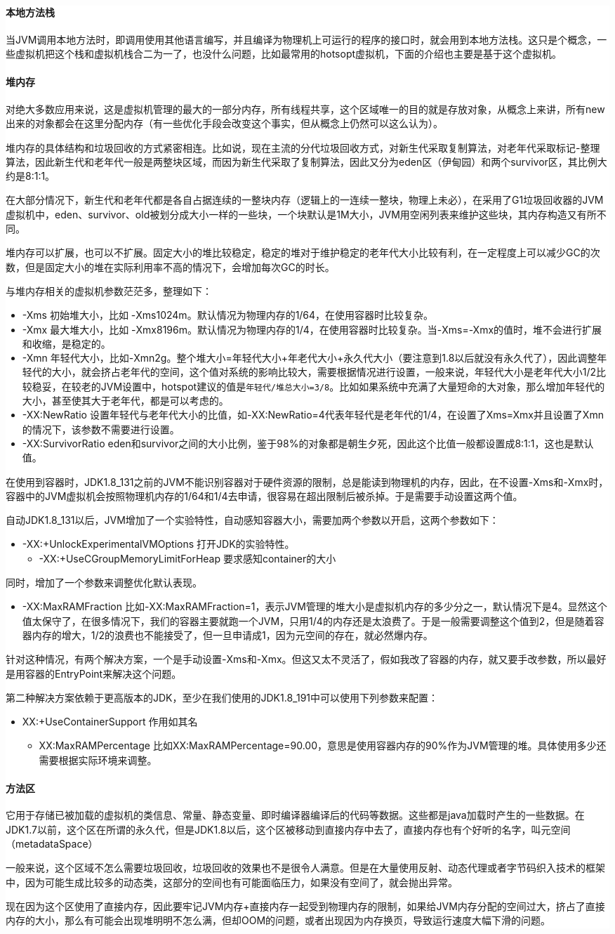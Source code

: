 #### 本地方法栈

当JVM调用本地方法时，即调用使用其他语言编写，并且编译为物理机上可运行的程序的接口时，就会用到本地方法栈。这只是个概念，一些虚拟机把这个栈和虚拟机栈合二为一了，也没什么问题，比如最常用的hotsopt虚拟机，下面的介绍也主要是基于这个虚拟机。

#### 堆内存

对绝大多数应用来说，这是虚拟机管理的最大的一部分内存，所有线程共享，这个区域唯一的目的就是存放对象，从概念上来讲，所有new出来的对象都会在这里分配内存（有一些优化手段会改变这个事实，但从概念上仍然可以这么认为）。

堆内存的具体结构和垃圾回收的方式紧密相连。比如说，现在主流的分代垃圾回收方式，对新生代采取复制算法，对老年代采取标记-整理算法，因此新生代和老年代一般是两整块区域，而因为新生代采取了复制算法，因此又分为eden区（伊甸园）和两个survivor区，其比例大约是8:1:1。

在大部分情况下，新生代和老年代都是各自占据连续的一整块内存（逻辑上的一连续一整块，物理上未必），在采用了G1垃圾回收器的JVM虚拟机中，eden、survivor、old被划分成大小一样的一些块，一个块默认是1M大小，JVM用空闲列表来维护这些块，其内存构造又有所不同。

堆内存可以扩展，也可以不扩展。固定大小的堆比较稳定，稳定的堆对于维护稳定的老年代大小比较有利，在一定程度上可以减少GC的次数，但是固定大小的堆在实际利用率不高的情况下，会增加每次GC的时长。

与堆内存相关的虚拟机参数茫茫多，整理如下：

+ -Xms 初始堆大小，比如 -Xms1024m。默认情况为物理内存的1/64，在使用容器时比较复杂。
+ -Xmx 最大堆大小，比如 -Xmx8196m。默认情况为物理内存的1/4，在使用容器时比较复杂。当-Xms=-Xmx的值时，堆不会进行扩展和收缩，是稳定的。
+ -Xmn 年轻代大小，比如-Xmn2g。整个堆大小=年轻代大小+年老代大小+永久代大小（要注意到1.8以后就没有永久代了），因此调整年轻代的大小，就会挤占老年代的空间，这个值对系统的影响比较大，需要根据情况进行设置，一般来说，年轻代大小是老年代大小1/2比较稳妥，在较老的JVM设置中，hotspot建议的值是`年轻代/堆总大小=3/8`。比如如果系统中充满了大量短命的大对象，那么增加年轻代的大小，甚至使其大于老年代，都是可以考虑的。
+ -XX:NewRatio 设置年轻代与老年代大小的比值，如-XX:NewRatio=4代表年轻代是老年代的1/4，在设置了Xms=Xmx并且设置了Xmn的情况下，该参数不需要进行设置。
+ -XX:SurvivorRatio eden和survivor之间的大小比例，鉴于98%的对象都是朝生夕死，因此这个比值一般都设置成8:1:1，这也是默认值。

在使用到容器时，JDK1.8_131之前的JVM不能识别容器对于硬件资源的限制，总是能读到物理机的内存，因此，在不设置-Xms和-Xmx时，容器中的JVM虚拟机会按照物理机内存的1/64和1/4去申请，很容易在超出限制后被杀掉。于是需要手动设置这两个值。

自动JDK1.8_131以后，JVM增加了一个实验特性，自动感知容器大小，需要加两个参数以开启，这两个参数如下：

+ -XX:+UnlockExperimentalVMOptions 打开JDK的实验特性。
  + -XX:+UseCGroupMemoryLimitForHeap 要求感知container的大小
  

同时，增加了一个参数来调整优化默认表现。

+ -XX:MaxRAMFraction 比如-XX:MaxRAMFraction=1，表示JVM管理的堆大小是虚拟机内存的多少分之一，默认情况下是4。显然这个值太保守了，在很多情况下，我们的容器主要就跑一个JVM，只用1/4的内存还是太浪费了。于是一般需要调整这个值到2，但是随着容器内存的增大，1/2的浪费也不能接受了，但一旦申请成1，因为元空间的存在，就必然爆内存。
  

针对这种情况，有两个解决方案，一个是手动设置-Xms和-Xmx。但这又太不灵活了，假如我改了容器的内存，就又要手改参数，所以最好是用容器的EntryPoint来解决这个问题。

第二种解决方案依赖于更高版本的JDK，至少在我们使用的JDK1.8_191中可以使用下列参数来配置：

+ XX:+UseContainerSupport  作用如其名
  
  + XX:MaxRAMPercentage 比如XX:MaxRAMPercentage=90.00，意思是使用容器内存的90%作为JVM管理的堆。具体使用多少还需要根据实际环境来调整。
  
#### 方法区

它用于存储已被加载的虚拟机的类信息、常量、静态变量、即时编译器编译后的代码等数据。这些都是java加载时产生的一些数据。在JDK1.7以前，这个区在所谓的永久代，但是JDK1.8以后，这个区被移动到直接内存中去了，直接内存也有个好听的名字，叫元空间（metadataSpace）

一般来说，这个区域不怎么需要垃圾回收，垃圾回收的效果也不是很令人满意。但是在大量使用反射、动态代理或者字节码织入技术的框架中，因为可能生成比较多的动态类，这部分的空间也有可能面临压力，如果没有空间了，就会抛出异常。

现在因为这个区使用了直接内存，因此要牢记JVM内存+直接内存一起受到物理内存的限制，如果给JVM内存分配的空间过大，挤占了直接内存的大小，那么有可能会出现堆明明不怎么满，但却OOM的问题，或者出现因为内存换页，导致运行速度大幅下滑的问题。
